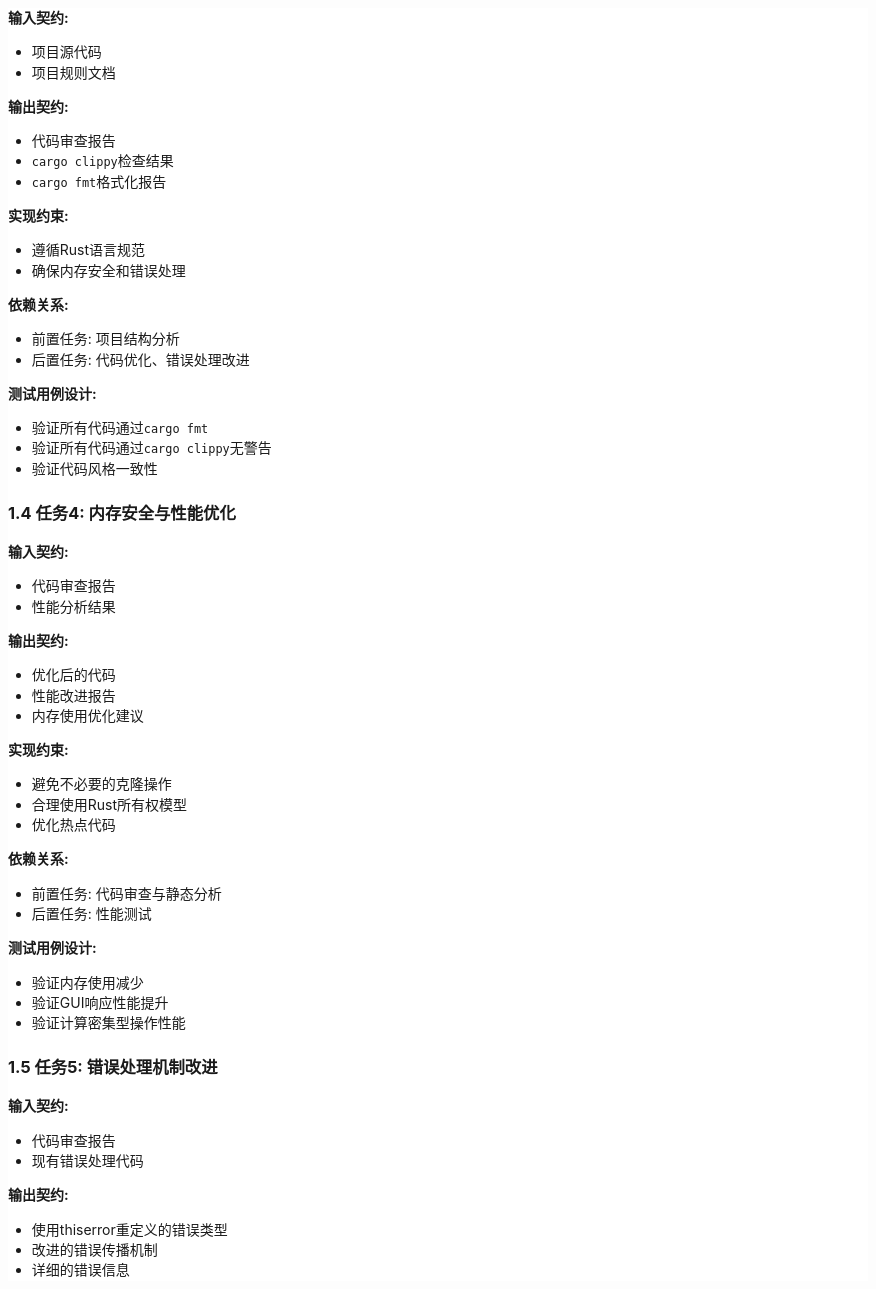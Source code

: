 **输入契约:**
- 项目源代码
- 项目规则文档

**输出契约:**
- 代码审查报告
- `cargo clippy`检查结果
- `cargo fmt`格式化报告

**实现约束:**
- 遵循Rust语言规范
- 确保内存安全和错误处理

**依赖关系:**
- 前置任务: 项目结构分析
- 后置任务: 代码优化、错误处理改进

**测试用例设计:**
- 验证所有代码通过`cargo fmt`
- 验证所有代码通过`cargo clippy`无警告
- 验证代码风格一致性

### 1.4 任务4: 内存安全与性能优化

**输入契约:**
- 代码审查报告
- 性能分析结果

**输出契约:**
- 优化后的代码
- 性能改进报告
- 内存使用优化建议

**实现约束:**
- 避免不必要的克隆操作
- 合理使用Rust所有权模型
- 优化热点代码

**依赖关系:**
- 前置任务: 代码审查与静态分析
- 后置任务: 性能测试

**测试用例设计:**
- 验证内存使用减少
- 验证GUI响应性能提升
- 验证计算密集型操作性能

### 1.5 任务5: 错误处理机制改进

**输入契约:**
- 代码审查报告
- 现有错误处理代码

**输出契约:**
- 使用thiserror重定义的错误类型
- 改进的错误传播机制
- 详细的错误信息
